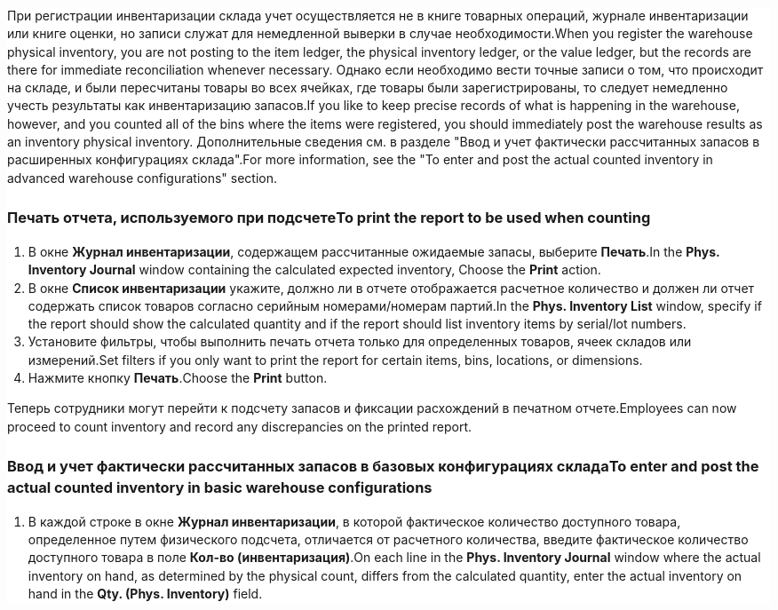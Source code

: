 <span data-ttu-id="c8468-162">При регистрации инвентаризации склада учет осуществляется не в книге товарных операций, журнале инвентаризации или книге оценки, но записи служат для немедленной выверки в случае необходимости.</span><span class="sxs-lookup"><span data-stu-id="c8468-162">When you register the warehouse physical inventory, you are not posting to the item ledger, the physical inventory ledger, or the value ledger, but the records are there for immediate reconciliation whenever necessary.</span></span> <span data-ttu-id="c8468-163">Однако если необходимо вести точные записи о том, что происходит на складе, и были пересчитаны товары во всех ячейках, где товары были зарегистрированы, то следует немедленно учесть результаты как инвентаризацию запасов.</span><span class="sxs-lookup"><span data-stu-id="c8468-163">If you like to keep precise records of what is happening in the warehouse, however, and you counted all of the bins where the items were registered, you should immediately post the warehouse results as an inventory physical inventory.</span></span> <span data-ttu-id="c8468-164">Дополнительные сведения см. в разделе "Ввод и учет фактически рассчитанных запасов в расширенных конфигурациях склада".</span><span class="sxs-lookup"><span data-stu-id="c8468-164">For more information, see the "To enter and post the actual counted inventory in advanced warehouse configurations" section.</span></span>

### <a name="to-print-the-report-to-be-used-when-counting"></a><span data-ttu-id="c8468-165">Печать отчета, используемого при подсчете</span><span class="sxs-lookup"><span data-stu-id="c8468-165">To print the report to be used when counting</span></span>
1. <span data-ttu-id="c8468-166">В окне **Журнал инвентаризации**, содержащем рассчитанные ожидаемые запасы, выберите **Печать**.</span><span class="sxs-lookup"><span data-stu-id="c8468-166">In the **Phys. Inventory Journal** window containing the calculated expected inventory, Choose the **Print** action.</span></span>
2. <span data-ttu-id="c8468-167">В окне **Список инвентаризации** укажите, должно ли в отчете отображается расчетное количество и должен ли отчет содержать список товаров согласно серийным номерами/номерам партий.</span><span class="sxs-lookup"><span data-stu-id="c8468-167">In the **Phys. Inventory List** window, specify if the report should show the calculated quantity and if the report should list inventory items by serial/lot numbers.</span></span>
3. <span data-ttu-id="c8468-168">Установите фильтры, чтобы выполнить печать отчета только для определенных товаров, ячеек складов или измерений.</span><span class="sxs-lookup"><span data-stu-id="c8468-168">Set filters if you only want to print the report for certain items, bins, locations, or dimensions.</span></span>
4. <span data-ttu-id="c8468-169">Нажмите кнопку **Печать**.</span><span class="sxs-lookup"><span data-stu-id="c8468-169">Choose the **Print** button.</span></span>

<span data-ttu-id="c8468-170">Теперь сотрудники могут перейти к подсчету запасов и фиксации расхождений в печатном отчете.</span><span class="sxs-lookup"><span data-stu-id="c8468-170">Employees can now proceed to count inventory and record any discrepancies on the printed report.</span></span>

### <a name="to-enter-and-post-the-actual-counted-inventory-in-basic-warehouse-configurations"></a><span data-ttu-id="c8468-171">Ввод и учет фактически рассчитанных запасов в базовых конфигурациях склада</span><span class="sxs-lookup"><span data-stu-id="c8468-171">To enter and post the actual counted inventory in basic warehouse configurations</span></span>
1. <span data-ttu-id="c8468-172">В каждой строке в окне **Журнал инвентаризации**, в которой фактическое количество доступного товара, определенное путем физического подсчета, отличается от расчетного количества, введите фактическое количество доступного товара в поле **Кол-во (инвентаризация)**.</span><span class="sxs-lookup"><span data-stu-id="c8468-172">On each line in the **Phys. Inventory Journal** window where the actual inventory on hand, as determined by the physical count, differs from the calculated quantity, enter the actual inventory on hand in the **Qty. (Phys. Inventory)** field.</span></span>
